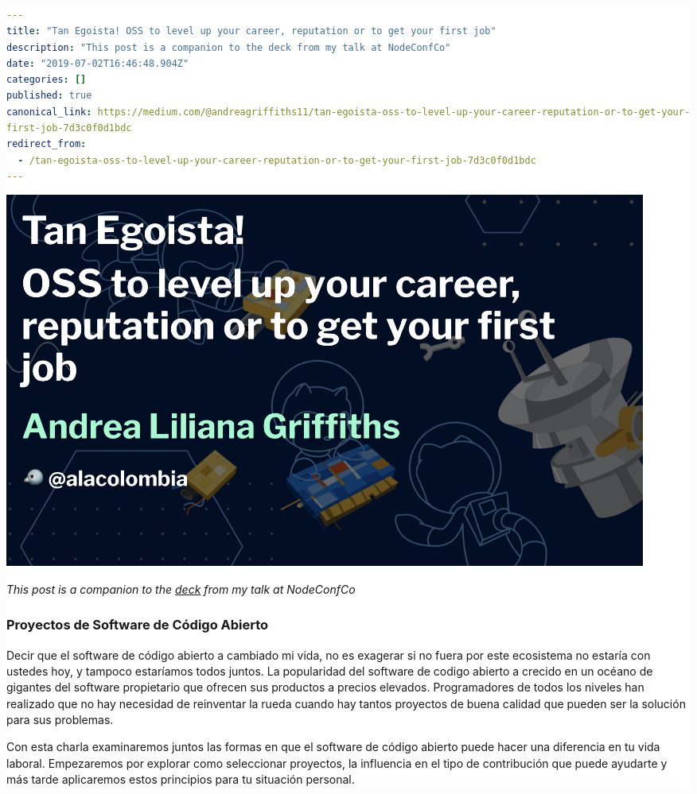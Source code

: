 ```yaml
---
title: "Tan Egoista! OSS to level up your career, reputation or to get your first job"
description: "This post is a companion to the deck from my talk at NodeConfCo"
date: "2019-07-02T16:46:48.904Z"
categories: []
published: true
canonical_link: https://medium.com/@andreagriffiths11/tan-egoista-oss-to-level-up-your-career-reputation-or-to-get-your-first-job-7d3c0f0d1bdc
redirect_from:
  - /tan-egoista-oss-to-level-up-your-career-reputation-or-to-get-your-first-job-7d3c0f0d1bdc
---
```


![Top slide with talk title](./asset-1.png)

_This post is a companion to the_ [_deck_](https://github.com/AndreaGriffiths11/nodeconfco-2019-talk/blob/master/tan-egoista.pdf) _from my talk at NodeConfCo_

### Proyectos de Software de Código Abierto

Decir que el software de código abierto a cambiado mi vida, no es exagerar si no fuera por este ecosistema no estaría con ustedes hoy, y tampoco estaríamos todos juntos. La popularidad del software de codigo abierto a crecido en un océano de gigantes del software propietario que ofrecen sus productos a precios elevados. Programadores de todos los niveles han realizado que no hay necesidad de reinventar la rueda cuando hay tantos proyectos de buena calidad que pueden ser la solución para sus problemas.

Con esta charla examinaremos juntos las formas en que el software de código abierto puede hacer una diferencia en tu vida laboral. Empezaremos por explorar como seleccionar proyectos, la influencia en el tipo de contribución que puede ayudarte y más tarde aplicaremos estos principios para tu situación personal.
